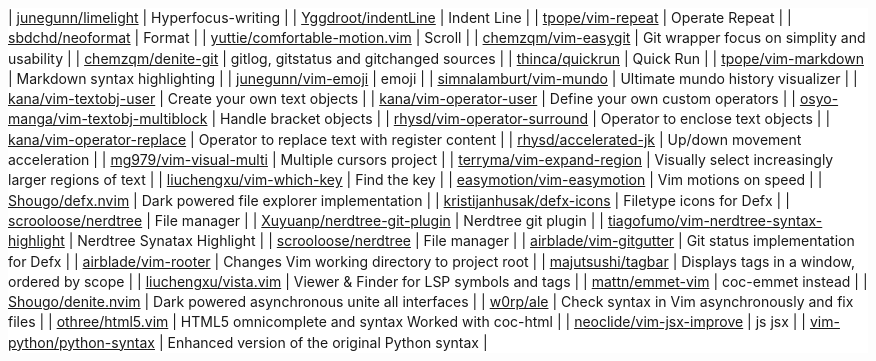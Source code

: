 | [junegunn/limelight](https://github.com/junegunn/limelight)                                           | Hyperfocus-writing                                  |
| [Yggdroot/indentLine](https://github.com/Yggdroot/indentLine)                                         | Indent Line                                         |
| [tpope/vim-repeat](https://github.com/tpope/vim-repeat)                                               | Operate Repeat                                      |
| [sbdchd/neoformat](https://github.com/sbdchd/neoformat)                                               | Format                                              |
| [yuttie/comfortable-motion.vim](https://github.com/yonchu/yuttie/comfortable-motion.vim)              | Scroll                                              |
| [chemzqm/vim-easygit](https://github.com/chemzqm/vim-easygit)                                         | Git wrapper focus on simplity and usability         |
| [chemzqm/denite-git](https://github.com/chemzqm/denite-git)                                           | gitlog, gitstatus and gitchanged sources            |
| [thinca/quickrun](https://github.com/thinca/quickrun)                                                 | Quick Run                                           |
| [tpope/vim-markdown](https://github.com/tpope/vim-markdown)                                           | Markdown syntax highlighting                        |
| [junegunn/vim-emoji](https://github.com/junegunn/vim-emoji)                                           | emoji                                               |
| [simnalamburt/vim-mundo](https://github.com/simnalamburt/vim-mundo)                                   | Ultimate mundo history visualizer                   |
| [kana/vim-textobj-user](https://github.com/kana/vim-textobj-user)                                     | Create your own text objects                        |
| [kana/vim-operator-user](https://github.com/kana/vim-operator-user)                                   | Define your own custom operators                    |
| [osyo-manga/vim-textobj-multiblock](https://github.com/osyo-manga/vim-textobj-multiblock)             | Handle bracket objects                              |
| [rhysd/vim-operator-surround](https://github.com/rhysd/vim-operator-surround)                         | Operator to enclose text objects                    |
| [kana/vim-operator-replace](https://github.com/kana/vim-operator-replace)                             | Operator to replace text with register content      |
| [rhysd/accelerated-jk](https://github.com/rhysd/accelerated-jk)                                       | Up/down movement acceleration                       |
| [mg979/vim-visual-multi](https://github.com/mg979/vim-visual-multi)                                   | Multiple cursors project                            |
| [terryma/vim-expand-region](https://github.com/terryma/vim-expand-region)                             | Visually select increasingly larger regions of text |
| [liuchengxu/vim-which-key](https://github.com/liuchengxu/vim-which-key)                               | Find the key                                        |
| [easymotion/vim-easymotion](https://github.com/easymotion/vim-easymotion)                             | Vim motions on speed                                |
| [Shougo/defx.nvim](https://github.com/Shougo/defx.nvim)                                               | Dark powered file explorer implementation           |
| [kristijanhusak/defx-icons](https://github.com/https://github.com/kristijanhusak/defx-icons)          | Filetype icons for Defx                             |
| [scrooloose/nerdtree](https://github.com/scrooloose/nerdtree)                                         | File manager                                        |
| [Xuyuanp/nerdtree-git-plugin](https://github.com/Xuyuanp/nerdtree-git-plugin)                         | Nerdtree git plugin                                 |
| [tiagofumo/vim-nerdtree-syntax-highlight](https://github.com/tiagofumo/vim-nerdtree-syntax-highlight) | Nerdtree Synatax Highlight                          |
| [scrooloose/nerdtree](https://github.com/scrooloose/nerdtree)                                         | File manager                                        |
| [airblade/vim-gitgutter](https://github.com/airblade/vim-gitgutter)                                   | Git status implementation for Defx                  |
| [airblade/vim-rooter](https://github.com/airblade/vim-rooter)                                         | Changes Vim working directory to project root       |
| [majutsushi/tagbar](https://github.com/majutsushi/tagbar)                                             | Displays tags in a window, ordered by scope         |
| [liuchengxu/vista.vim](https://github.com/liuchengxu/vista.vim)                                       | Viewer & Finder for LSP symbols and tags            |
| [mattn/emmet-vim](https://github.com/mattn/emmet-vim)                                                 | coc-emmet instead                                   |
| [Shougo/denite.nvim](https://github.com/Shougo/denite.nvim)                                           | Dark powered asynchronous unite all interfaces      |
| [w0rp/ale](https://github.com/w0rp/ale)                                                               | Check syntax in Vim asynchronously and fix files    |
| [othree/html5.vim](https://github.com/othree/html5.vim)                                               | HTML5 omnicomplete and syntax Worked with coc-html  |
| [neoclide/vim-jsx-improve](https://github.com/neoclide/vim-jsx-improve)                               | js jsx                                              |
| [vim-python/python-syntax](https://github.com/vim-python/python-syntax)                               | Enhanced version of the original Python syntax      |